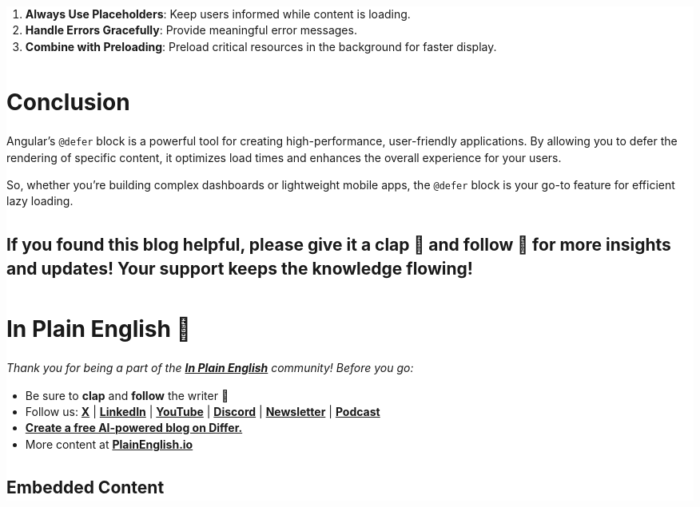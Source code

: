 1.  **Always Use Placeholders**: Keep users informed while content is loading.
2.  **Handle Errors Gracefully**: Provide meaningful error messages.
3.  **Combine with Preloading**: Preload critical resources in the background for faster display.

# Conclusion

Angular’s `@defer` block is a powerful tool for creating high-performance, user-friendly applications. By allowing you to defer the rendering of specific content, it optimizes load times and enhances the overall experience for your users.

So, whether you’re building complex dashboards or lightweight mobile apps, the `@defer` block is your go-to feature for efficient lazy loading.

## If you found this blog helpful, please give it a clap 👏 and follow 🔔 for more insights and updates! Your support keeps the knowledge flowing!

# In Plain English 🚀

_Thank you for being a part of the_ [**_In Plain English_**](https://plainenglish.io/) _community! Before you go:_

-   Be sure to **clap** and **follow** the writer ️👏**️️**
-   Follow us: [**X**](https://x.com/inPlainEngHQ) | [**LinkedIn**](https://www.linkedin.com/company/inplainenglish/) | [**YouTube**](https://www.youtube.com/channel/UCtipWUghju290NWcn8jhyAw) | [**Discord**](https://discord.gg/in-plain-english-709094664682340443) | [**Newsletter**](https://newsletter.plainenglish.io/) | [**Podcast**](https://open.spotify.com/show/7qxylRWKhvZwMz2WuEoua0)
-   [**Create a free AI-powered blog on Differ.**](https://differ.blog/)
-   More content at [**PlainEnglish.io**](https://plainenglish.io/)

## Embedded Content